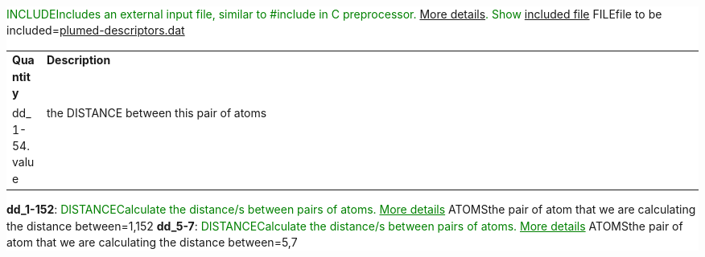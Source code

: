 <span style="display:none;" id="data/Chignolin/unfolding/plumed_rate.datene">The ENERGY action with label <b>ene</b> calculates something</span><span id="data/Chignolin/unfolding/plumed_rate.datplumed-descriptors.dat_short"><span class="plumedtooltip" style="color:green">INCLUDE<span class="right">Includes an external input file, similar to #include in C preprocessor. <a href="https://www.plumed.org/doc-master/user-doc/html/INCLUDE">More details</a>. Show <a class="toggler" href='javascript:;' onclick='toggleDisplay("data/Chignolin/unfolding/plumed_rate.datplumed-descriptors.dat");'>included file</a><i></i></span></span> <span class="plumedtooltip">FILE<span class="right">file to be included<i></i></span></span>=<a class="toggler" href='javascript:;' onclick='toggleDisplay("data/Chignolin/unfolding/plumed_rate.datplumed-descriptors.dat");'>plumed-descriptors.dat</a>
</span><span id="data/Chignolin/unfolding/plumed_rate.datplumed-descriptors.dat_long" style="display:none;"><span style="color:blue" class="comment"># The command:
</span><span class="toggler" style="color:red" onclick='toggleDisplay("data/Chignolin/unfolding/plumed_rate.datplumed-descriptors.dat")'># INCLUDE FILE=plumed-descriptors.dat
</span><span style="color:blue" class="comment"># ensures PLUMED loads the contents of the file called plumed-descriptors.dat</span>
<span style="color:blue" class="comment"># The contents of this file are shown below (click the red comment to hide them).</span>
<span class="plumedtooltip" style="color:blue"># vim: ft=plumed<span class="right">Enables syntax highlighting for PLUMED files in vim. See <a href="https://www.plumed.org/doc-master/user-doc/html/vim">here for more details. </a><i></i></span></span>
<br/><span style="color:blue" class="comment">####################################</span>
<span style="color:blue" class="comment">#  &gt;&gt; Chignolin &lt;&lt;</span>
<span style="color:blue" class="comment">#  Aux. file - list of descriptors </span>
<span style="color:blue" class="comment">####################################</span>
<br/><span style="color:blue" class="comment"># Define Descriptors</span>
<span style="display:none;" id="data/Chignolin/unfolding/plumed_rate.datplumed-descriptors.dat">The INCLUDE action with label <b>plumed-descriptors.dat</b> calculates something</span><b name="data/Chignolin/unfolding/plumed_rate.datdd_1-54" onclick='showPath("data/Chignolin/unfolding/plumed_rate.dat","data/Chignolin/unfolding/plumed_rate.datdd_1-54","data/Chignolin/unfolding/plumed_rate.datdd_1-54","brown")'>dd_1-54</b>: <span class="plumedtooltip" style="color:green">DISTANCE<span class="right">Calculate the distance/s between pairs of atoms. <a href="https://www.plumed.org/doc-master/user-doc/html/DISTANCE" style="color:green">More details</a><i></i></span></span> <span class="plumedtooltip">ATOMS<span class="right">the pair of atom that we are calculating the distance between<i></i></span></span>=1,54
<span style="display:none;" id="data/Chignolin/unfolding/plumed_rate.datdd_1-54">The DISTANCE action with label <b>dd_1-54</b> calculates the following quantities:<table  align="center" frame="void" width="95%" cellpadding="5%"><tr><td width="5%"><b> Quantity </b>  </td><td><b> Description </b> </td></tr><tr><td width="5%">dd_1-54.value</td><td>the DISTANCE between this pair of atoms</td></tr></table></span><b name="data/Chignolin/unfolding/plumed_rate.datdd_1-152" onclick='showPath("data/Chignolin/unfolding/plumed_rate.dat","data/Chignolin/unfolding/plumed_rate.datdd_1-152","data/Chignolin/unfolding/plumed_rate.datdd_1-152","brown")'>dd_1-152</b>: <span class="plumedtooltip" style="color:green">DISTANCE<span class="right">Calculate the distance/s between pairs of atoms. <a href="https://www.plumed.org/doc-master/user-doc/html/DISTANCE" style="color:green">More details</a><i></i></span></span> <span class="plumedtooltip">ATOMS<span class="right">the pair of atom that we are calculating the distance between<i></i></span></span>=1,152
<span style="display:none;" id="data/Chignolin/unfolding/plumed_rate.datdd_1-152">The DISTANCE action with label <b>dd_1-152</b> calculates the following quantities:<table  align="center" frame="void" width="95%" cellpadding="5%"><tr><td width="5%"><b> Quantity </b>  </td><td><b> Description </b> </td></tr><tr><td width="5%">dd_1-152.value</td><td>the DISTANCE between this pair of atoms</td></tr></table></span><b name="data/Chignolin/unfolding/plumed_rate.datdd_5-7" onclick='showPath("data/Chignolin/unfolding/plumed_rate.dat","data/Chignolin/unfolding/plumed_rate.datdd_5-7","data/Chignolin/unfolding/plumed_rate.datdd_5-7","brown")'>dd_5-7</b>: <span class="plumedtooltip" style="color:green">DISTANCE<span class="right">Calculate the distance/s between pairs of atoms. <a href="https://www.plumed.org/doc-master/user-doc/html/DISTANCE" style="color:green">More details</a><i></i></span></span> <span class="plumedtooltip">ATOMS<span class="right">the pair of atom that we are calculating the distance between<i></i></span></span>=5,7